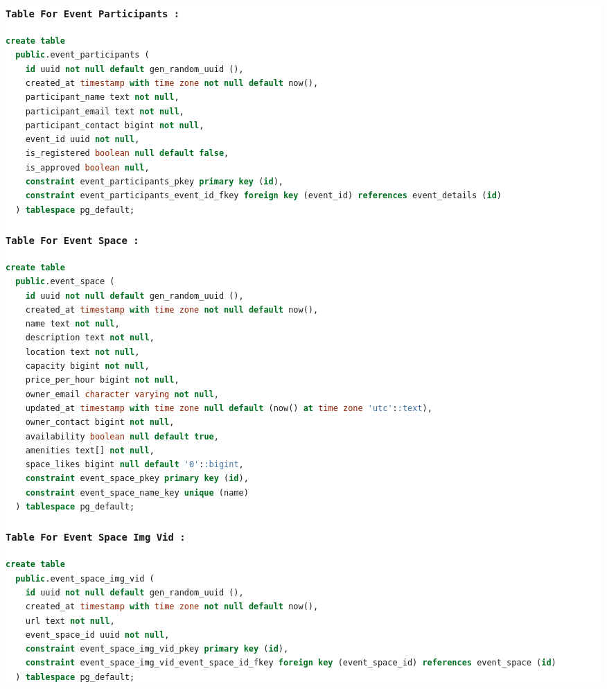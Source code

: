 ### `Table For Event Participants : `

```sql
create table
  public.event_participants (
    id uuid not null default gen_random_uuid (),
    created_at timestamp with time zone not null default now(),
    participant_name text not null,
    participant_email text not null,
    participant_contact bigint not null,
    event_id uuid not null,
    is_registered boolean null default false,
    is_approved boolean null,
    constraint event_participants_pkey primary key (id),
    constraint event_participants_event_id_fkey foreign key (event_id) references event_details (id)
  ) tablespace pg_default;
```

### `Table For Event Space : `

```sql
create table
  public.event_space (
    id uuid not null default gen_random_uuid (),
    created_at timestamp with time zone not null default now(),
    name text not null,
    description text not null,
    location text not null,
    capacity bigint not null,
    price_per_hour bigint not null,
    owner_email character varying not null,
    updated_at timestamp with time zone null default (now() at time zone 'utc'::text),
    owner_contact bigint not null,
    availability boolean null default true,
    amenities text[] not null,
    space_likes bigint null default '0'::bigint,
    constraint event_space_pkey primary key (id),
    constraint event_space_name_key unique (name)
  ) tablespace pg_default;
```

### `Table For Event Space Img Vid : `

```sql
create table
  public.event_space_img_vid (
    id uuid not null default gen_random_uuid (),
    created_at timestamp with time zone not null default now(),
    url text not null,
    event_space_id uuid not null,
    constraint event_space_img_vid_pkey primary key (id),
    constraint event_space_img_vid_event_space_id_fkey foreign key (event_space_id) references event_space (id)
  ) tablespace pg_default;
```
